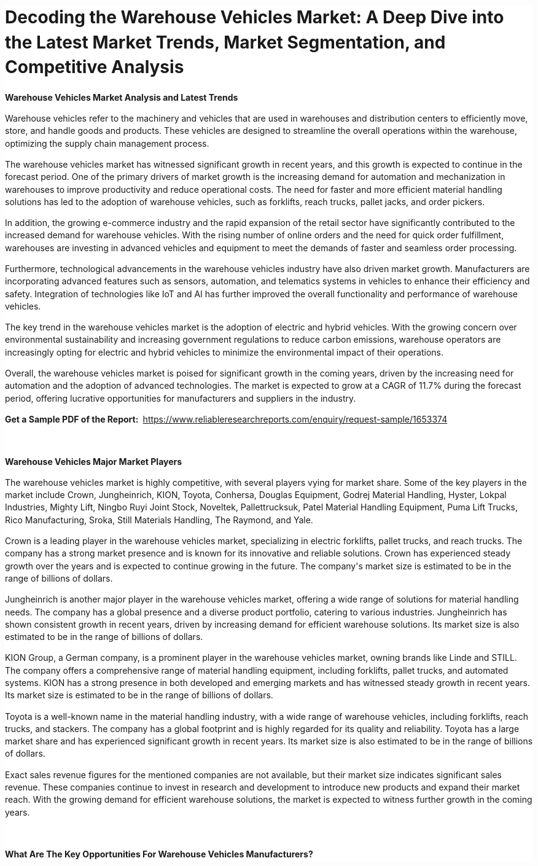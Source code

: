 <p><h1>Decoding the Warehouse Vehicles Market: A Deep Dive into the Latest Market Trends, Market Segmentation, and Competitive Analysis</h1></p><p><strong>Warehouse Vehicles Market Analysis and Latest Trends</strong></p>
<p><p>Warehouse vehicles refer to the machinery and vehicles that are used in warehouses and distribution centers to efficiently move, store, and handle goods and products. These vehicles are designed to streamline the overall operations within the warehouse, optimizing the supply chain management process.</p><p>The warehouse vehicles market has witnessed significant growth in recent years, and this growth is expected to continue in the forecast period. One of the primary drivers of market growth is the increasing demand for automation and mechanization in warehouses to improve productivity and reduce operational costs. The need for faster and more efficient material handling solutions has led to the adoption of warehouse vehicles, such as forklifts, reach trucks, pallet jacks, and order pickers.</p><p>In addition, the growing e-commerce industry and the rapid expansion of the retail sector have significantly contributed to the increased demand for warehouse vehicles. With the rising number of online orders and the need for quick order fulfillment, warehouses are investing in advanced vehicles and equipment to meet the demands of faster and seamless order processing.</p><p>Furthermore, technological advancements in the warehouse vehicles industry have also driven market growth. Manufacturers are incorporating advanced features such as sensors, automation, and telematics systems in vehicles to enhance their efficiency and safety. Integration of technologies like IoT and AI has further improved the overall functionality and performance of warehouse vehicles.</p><p>The key trend in the warehouse vehicles market is the adoption of electric and hybrid vehicles. With the growing concern over environmental sustainability and increasing government regulations to reduce carbon emissions, warehouse operators are increasingly opting for electric and hybrid vehicles to minimize the environmental impact of their operations.</p><p>Overall, the warehouse vehicles market is poised for significant growth in the coming years, driven by the increasing need for automation and the adoption of advanced technologies. The market is expected to grow at a CAGR of 11.7% during the forecast period, offering lucrative opportunities for manufacturers and suppliers in the industry.</p></p>
<p><strong>Get a Sample PDF of the Report:&nbsp;</strong> <a href="https://www.reliableresearchreports.com/enquiry/request-sample/1653374">https://www.reliableresearchreports.com/enquiry/request-sample/1653374</a></p>
<p>&nbsp;</p>
<p><strong>Warehouse Vehicles Major Market Players</strong></p>
<p><p>The warehouse vehicles market is highly competitive, with several players vying for market share. Some of the key players in the market include Crown, Jungheinrich, KION, Toyota, Conhersa, Douglas Equipment, Godrej Material Handling, Hyster, Lokpal Industries, Mighty Lift, Ningbo Ruyi Joint Stock, Noveltek, Pallettrucksuk, Patel Material Handling Equipment, Puma Lift Trucks, Rico Manufacturing, Sroka, Still Materials Handling, The Raymond, and Yale.</p><p>Crown is a leading player in the warehouse vehicles market, specializing in electric forklifts, pallet trucks, and reach trucks. The company has a strong market presence and is known for its innovative and reliable solutions. Crown has experienced steady growth over the years and is expected to continue growing in the future. The company's market size is estimated to be in the range of billions of dollars.</p><p>Jungheinrich is another major player in the warehouse vehicles market, offering a wide range of solutions for material handling needs. The company has a global presence and a diverse product portfolio, catering to various industries. Jungheinrich has shown consistent growth in recent years, driven by increasing demand for efficient warehouse solutions. Its market size is also estimated to be in the range of billions of dollars.</p><p>KION Group, a German company, is a prominent player in the warehouse vehicles market, owning brands like Linde and STILL. The company offers a comprehensive range of material handling equipment, including forklifts, pallet trucks, and automated systems. KION has a strong presence in both developed and emerging markets and has witnessed steady growth in recent years. Its market size is estimated to be in the range of billions of dollars.</p><p>Toyota is a well-known name in the material handling industry, with a wide range of warehouse vehicles, including forklifts, reach trucks, and stackers. The company has a global footprint and is highly regarded for its quality and reliability. Toyota has a large market share and has experienced significant growth in recent years. Its market size is also estimated to be in the range of billions of dollars.</p><p>Exact sales revenue figures for the mentioned companies are not available, but their market size indicates significant sales revenue. These companies continue to invest in research and development to introduce new products and expand their market reach. With the growing demand for efficient warehouse solutions, the market is expected to witness further growth in the coming years.</p></p>
<p>&nbsp;</p>
<p><strong>What Are The Key Opportunities For Warehouse Vehicles Manufacturers?</strong></p>